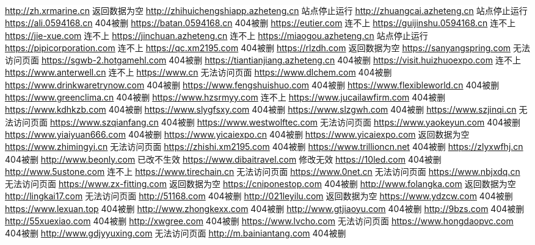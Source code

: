 http://zh.xrmarine.cn 返回数据为空 
http://zhihuichengshiapp.azheteng.cn 站点停止运行
http://zhuangcai.azheteng.cn 站点停止运行
https://ali.0594168.cn 404被删
https://batan.0594168.cn 404被删
https://eutier.com 连不上
https://guijinshu.0594168.cn 连不上
https://jie-xue.com  连不上
https://jinchuan.azheteng.cn  连不上
https://miaogou.azheteng.cn 站点停止运行
https://pipicorporation.com 连不上
https://qc.xm2195.com 404被删
https://rlzdh.com 返回数据为空 
https://sanyangspring.com 无法访问页面
https://sgwb-2.hotgamehl.com 404被删
https://tiantianjiang.azheteng.cn 404被删
https://visit.huizhuoexpo.com 连不上
https://www.anterwell.cn 连不上
https://www.cn 无法访问页面
https://www.dlchem.com 404被删
https://www.drinkwaretrynow.com 404被删
https://www.fengshuishuo.com 404被删
https://www.flexibleworld.cn 404被删
https://www.greenclima.cn 404被删
https://www.hzsrmyy.com  连不上
https://www.jucailawfirm.com 404被删
https://www.kdhkzb.com 404被删
https://www.slygfsxy.com 404被删
https://www.slzgwh.com 404被删
https://www.szjinqi.cn 无法访问页面
https://www.szqianfang.cn  404被删
https://www.westwolftec.com  无法访问页面
https://www.yaokeyun.com  404被删
https://www.yiaiyuan666.com  404被删
https://www.yicaiexpo.cn  404被删
https://www.yicaiexpo.com   返回数据为空 
https://www.zhimingyi.cn  无法访问页面
https://zhishi.xm2195.com  404被删
https://www.trillioncn.net  404被删
https://zlyxwfhj.cn   404被删
http://www.beonly.com  已改不生效
https://www.dibaitravel.com  修改无效
https://10led.com   404被删
http://www.5ustone.com  连不上
https://www.tirechain.cn  无法访问页面
https://www.0net.cn    无法访问页面
https://www.nbjxdq.cn    无法访问页面
https://www.zx-fitting.com   返回数据为空 
https://cniponestop.com  404被删
http://www.folangka.com   返回数据为空 
http://lingkai17.com  无法访问页面
http://51168.com  404被删
http://021leyilu.com   返回数据为空 
https://www.ydzcw.com  404被删
https://www.lexuan.top  404被删
http://www.zhongkexx.com  404被删
http://www.gtjiaoyu.com  404被删
http://9bzs.com 404被删
http://55xuexiao.com  404被删
http://xwgree.com  404被删
https://www.lvcho.com  无法访问页面
https://www.hongdaopvc.com  404被删
http://www.gdjyyuxing.com   无法访问页面
http://m.bainiantang.com  404被删